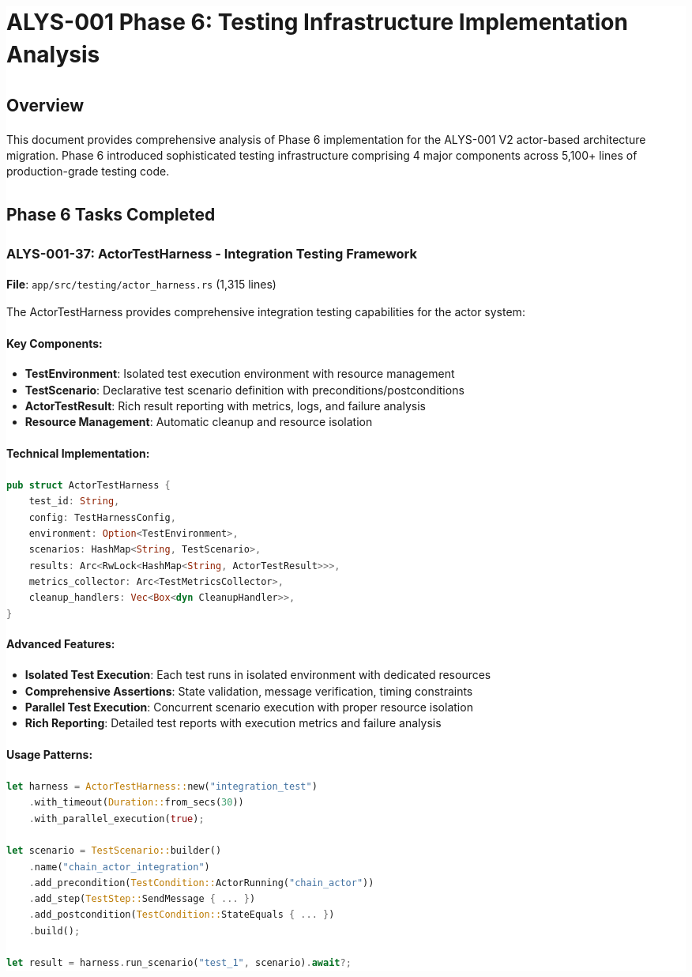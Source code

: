 # ALYS-001 Phase 6: Testing Infrastructure Implementation Analysis

## Overview

This document provides comprehensive analysis of Phase 6 implementation for the ALYS-001 V2 actor-based architecture migration. Phase 6 introduced sophisticated testing infrastructure comprising 4 major components across 5,100+ lines of production-grade testing code.

## Phase 6 Tasks Completed

### ALYS-001-37: ActorTestHarness - Integration Testing Framework
**File**: `app/src/testing/actor_harness.rs` (1,315 lines)

The ActorTestHarness provides comprehensive integration testing capabilities for the actor system:

#### Key Components:
- **TestEnvironment**: Isolated test execution environment with resource management
- **TestScenario**: Declarative test scenario definition with preconditions/postconditions  
- **ActorTestResult**: Rich result reporting with metrics, logs, and failure analysis
- **Resource Management**: Automatic cleanup and resource isolation

#### Technical Implementation:
```rust
pub struct ActorTestHarness {
    test_id: String,
    config: TestHarnessConfig,
    environment: Option<TestEnvironment>,
    scenarios: HashMap<String, TestScenario>,
    results: Arc<RwLock<HashMap<String, ActorTestResult>>>,
    metrics_collector: Arc<TestMetricsCollector>,
    cleanup_handlers: Vec<Box<dyn CleanupHandler>>,
}
```

#### Advanced Features:
- **Isolated Test Execution**: Each test runs in isolated environment with dedicated resources
- **Comprehensive Assertions**: State validation, message verification, timing constraints
- **Parallel Test Execution**: Concurrent scenario execution with proper resource isolation
- **Rich Reporting**: Detailed test reports with execution metrics and failure analysis

#### Usage Patterns:
```rust
let harness = ActorTestHarness::new("integration_test")
    .with_timeout(Duration::from_secs(30))
    .with_parallel_execution(true);

let scenario = TestScenario::builder()
    .name("chain_actor_integration")
    .add_precondition(TestCondition::ActorRunning("chain_actor"))
    .add_step(TestStep::SendMessage { ... })
    .add_postcondition(TestCondition::StateEquals { ... })
    .build();

let result = harness.run_scenario("test_1", scenario).await?;
```
